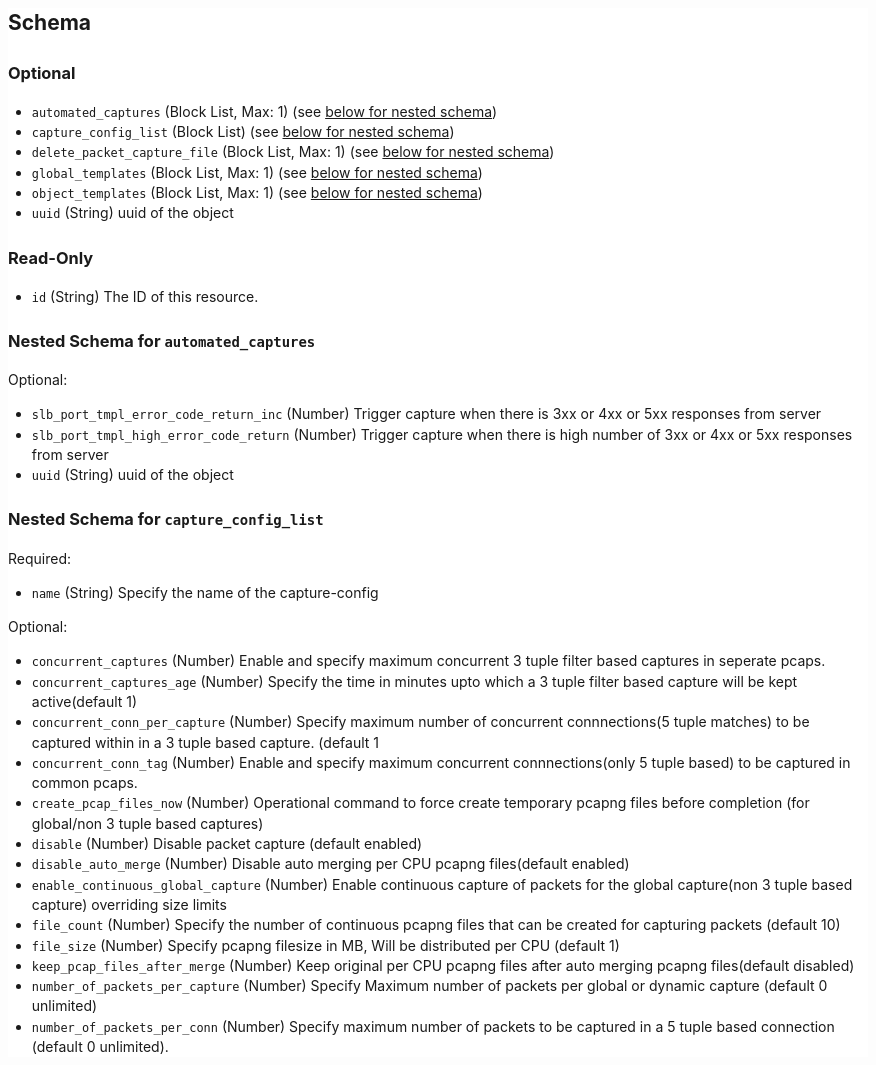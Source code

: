 
## Schema

### Optional

- `automated_captures` (Block List, Max: 1) (see [below for nested schema](#nestedblock--automated_captures))
- `capture_config_list` (Block List) (see [below for nested schema](#nestedblock--capture_config_list))
- `delete_packet_capture_file` (Block List, Max: 1) (see [below for nested schema](#nestedblock--delete_packet_capture_file))
- `global_templates` (Block List, Max: 1) (see [below for nested schema](#nestedblock--global_templates))
- `object_templates` (Block List, Max: 1) (see [below for nested schema](#nestedblock--object_templates))
- `uuid` (String) uuid of the object

### Read-Only

- `id` (String) The ID of this resource.

<a id="nestedblock--automated_captures"></a>
### Nested Schema for `automated_captures`

Optional:

- `slb_port_tmpl_error_code_return_inc` (Number) Trigger capture when there is 3xx or 4xx or 5xx responses from server
- `slb_port_tmpl_high_error_code_return` (Number) Trigger capture when there is high number of 3xx or 4xx or 5xx responses from server
- `uuid` (String) uuid of the object


<a id="nestedblock--capture_config_list"></a>
### Nested Schema for `capture_config_list`

Required:

- `name` (String) Specify the name of the capture-config

Optional:

- `concurrent_captures` (Number) Enable and specify maximum concurrent 3 tuple filter based captures in seperate pcaps.
- `concurrent_captures_age` (Number) Specify the time in minutes upto which a 3 tuple filter based capture will be kept active(default 1)
- `concurrent_conn_per_capture` (Number) Specify maximum number of concurrent connnections(5 tuple matches) to be captured within in a 3 tuple based capture. (default 1
- `concurrent_conn_tag` (Number) Enable and specify maximum concurrent connnections(only 5 tuple based) to be captured in common pcaps.
- `create_pcap_files_now` (Number) Operational command to force create temporary pcapng files before completion (for global/non 3 tuple based captures)
- `disable` (Number) Disable packet capture (default enabled)
- `disable_auto_merge` (Number) Disable auto merging per CPU pcapng files(default enabled)
- `enable_continuous_global_capture` (Number) Enable continuous capture of packets for the global capture(non 3 tuple based capture) overriding size limits
- `file_count` (Number) Specify the number of continuous pcapng files that can be created for capturing packets (default 10)
- `file_size` (Number) Specify pcapng filesize in MB, Will be distributed per CPU (default 1)
- `keep_pcap_files_after_merge` (Number) Keep original per CPU pcapng files after auto merging pcapng files(default disabled)
- `number_of_packets_per_capture` (Number) Specify Maximum number of packets per global or dynamic capture (default 0 unlimited)
- `number_of_packets_per_conn` (Number) Specify maximum number of packets to be captured in a 5 tuple based connection (default 0 unlimited).